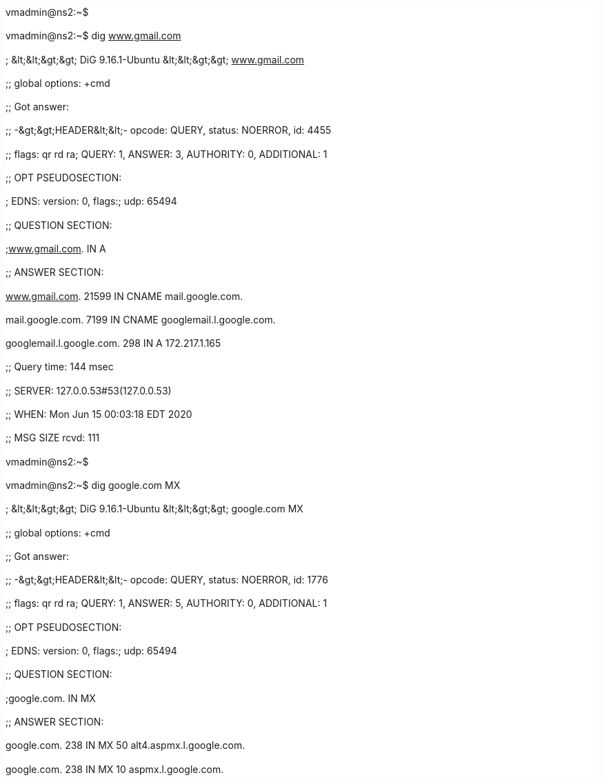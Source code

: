 vmadmin@ns2:~$

vmadmin@ns2:~$ dig www.gmail.com

; \&lt;\&lt;\&gt;\&gt; DiG 9.16.1-Ubuntu \&lt;\&lt;\&gt;\&gt; www.gmail.com

;; global options: +cmd

;; Got answer:

;; -\&gt;\&gt;HEADER\&lt;\&lt;- opcode: QUERY, status: NOERROR, id: 4455

;; flags: qr rd ra; QUERY: 1, ANSWER: 3, AUTHORITY: 0, ADDITIONAL: 1

;; OPT PSEUDOSECTION:

; EDNS: version: 0, flags:; udp: 65494

;; QUESTION SECTION:

;www.gmail.com.                 IN      A

;; ANSWER SECTION:

www.gmail.com.          21599   IN      CNAME   mail.google.com.

mail.google.com.        7199    IN      CNAME   googlemail.l.google.com.

googlemail.l.google.com. 298    IN      A       172.217.1.165

;; Query time: 144 msec

;; SERVER: 127.0.0.53#53(127.0.0.53)

;; WHEN: Mon Jun 15 00:03:18 EDT 2020

;; MSG SIZE  rcvd: 111

vmadmin@ns2:~$

vmadmin@ns2:~$ dig google.com MX

; \&lt;\&lt;\&gt;\&gt; DiG 9.16.1-Ubuntu \&lt;\&lt;\&gt;\&gt; google.com MX

;; global options: +cmd

;; Got answer:

;; -\&gt;\&gt;HEADER\&lt;\&lt;- opcode: QUERY, status: NOERROR, id: 1776

;; flags: qr rd ra; QUERY: 1, ANSWER: 5, AUTHORITY: 0, ADDITIONAL: 1

;; OPT PSEUDOSECTION:

; EDNS: version: 0, flags:; udp: 65494

;; QUESTION SECTION:

;google.com.                    IN      MX

;; ANSWER SECTION:

google.com.             238     IN      MX      50 alt4.aspmx.l.google.com.

google.com.             238     IN      MX      10 aspmx.l.google.com.

